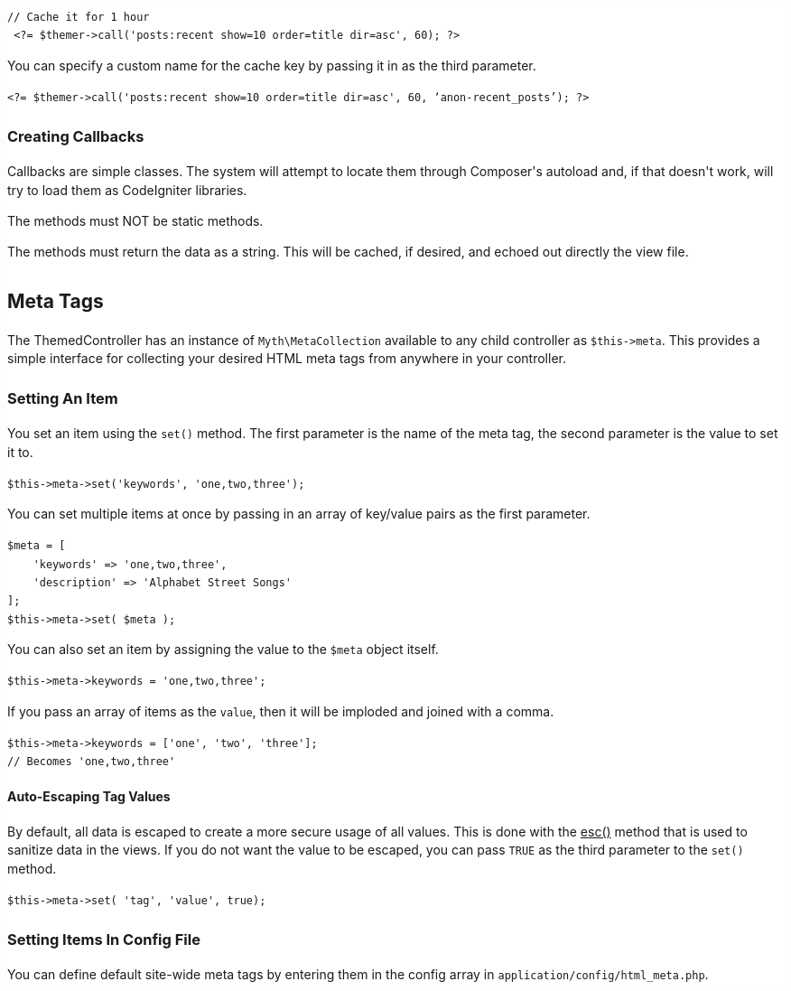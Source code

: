 	// Cache it for 1 hour
	 <?= $themer->call('posts:recent show=10 order=title dir=asc', 60); ?>

You can specify a custom name for the cache key by passing it in as the third parameter.

	<?= $themer->call('posts:recent show=10 order=title dir=asc', 60, ‘anon-recent_posts’); ?>

### Creating Callbacks
Callbacks are simple classes. The system will attempt to locate them through Composer's autoload and, if that doesn't work, will try to load them as CodeIgniter libraries.

The methods must NOT be static methods.

The methods must return the data as a string. This will be cached, if desired, and echoed out directly the view file.


## Meta Tags
The ThemedController has an instance of `Myth\MetaCollection` available to any child controller as `$this->meta`. This provides a simple interface for collecting your desired HTML meta tags from anywhere in your controller.

### Setting An Item
You set an item using the `set()` method. The first parameter is the name of the meta tag, the second parameter is the value to set it to. 

	$this->meta->set('keywords', 'one,two,three');

You can set multiple items at once by passing in an array of key/value pairs as the first parameter.

	$meta = [
		'keywords' => 'one,two,three',
		'description' => 'Alphabet Street Songs'
	];
	$this->meta->set( $meta );
	
You can also set an item by assigning the value to the `$meta` object itself.

	$this->meta->keywords = 'one,two,three';

If you pass an array of items as the `value`, then it will be imploded and joined with a comma.

	$this->meta->keywords = ['one', 'two', 'three'];
	// Becomes 'one,two,three'

#### Auto-Escaping Tag Values

By default, all data is escaped to create a more secure usage of all values. This is done with the [esc()](general/views#auto-escaping_data) method that is used to sanitize data in the views. If you do not want the value to be escaped, you can pass `TRUE` as the third parameter to the `set()` method.

	$this->meta->set( 'tag', 'value', true);

### Setting Items In Config File
You can define default site-wide meta tags by entering them in the config array in `application/config/html_meta.php`. 

